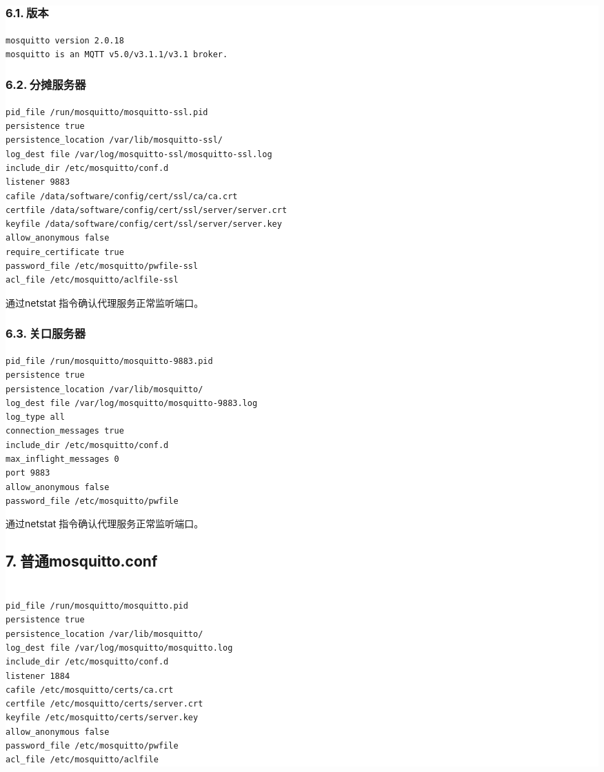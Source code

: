 ###  6.1. <a name='-1'></a>版本 ###

```
mosquitto version 2.0.18
mosquitto is an MQTT v5.0/v3.1.1/v3.1 broker.
```

###  6.2. <a name='-1'></a>分摊服务器 ###

```
pid_file /run/mosquitto/mosquitto-ssl.pid
persistence true
persistence_location /var/lib/mosquitto-ssl/
log_dest file /var/log/mosquitto-ssl/mosquitto-ssl.log
include_dir /etc/mosquitto/conf.d
listener 9883
cafile /data/software/config/cert/ssl/ca/ca.crt
certfile /data/software/config/cert/ssl/server/server.crt
keyfile /data/software/config/cert/ssl/server/server.key
allow_anonymous false
require_certificate true
password_file /etc/mosquitto/pwfile-ssl
acl_file /etc/mosquitto/aclfile-ssl
```
通过netstat 指令确认代理服务正常监听端口。

###  6.3. <a name='-1'></a>关口服务器 ###

```
pid_file /run/mosquitto/mosquitto-9883.pid
persistence true
persistence_location /var/lib/mosquitto/
log_dest file /var/log/mosquitto/mosquitto-9883.log
log_type all
connection_messages true
include_dir /etc/mosquitto/conf.d
max_inflight_messages 0
port 9883
allow_anonymous false
password_file /etc/mosquitto/pwfile

```
通过netstat 指令确认代理服务正常监听端口。


##  7. <a name='mosquitto.conf'></a>普通mosquitto.conf ##

```

pid_file /run/mosquitto/mosquitto.pid
persistence true
persistence_location /var/lib/mosquitto/
log_dest file /var/log/mosquitto/mosquitto.log
include_dir /etc/mosquitto/conf.d
listener 1884
cafile /etc/mosquitto/certs/ca.crt
certfile /etc/mosquitto/certs/server.crt
keyfile /etc/mosquitto/certs/server.key
allow_anonymous false
password_file /etc/mosquitto/pwfile
acl_file /etc/mosquitto/aclfile

```
